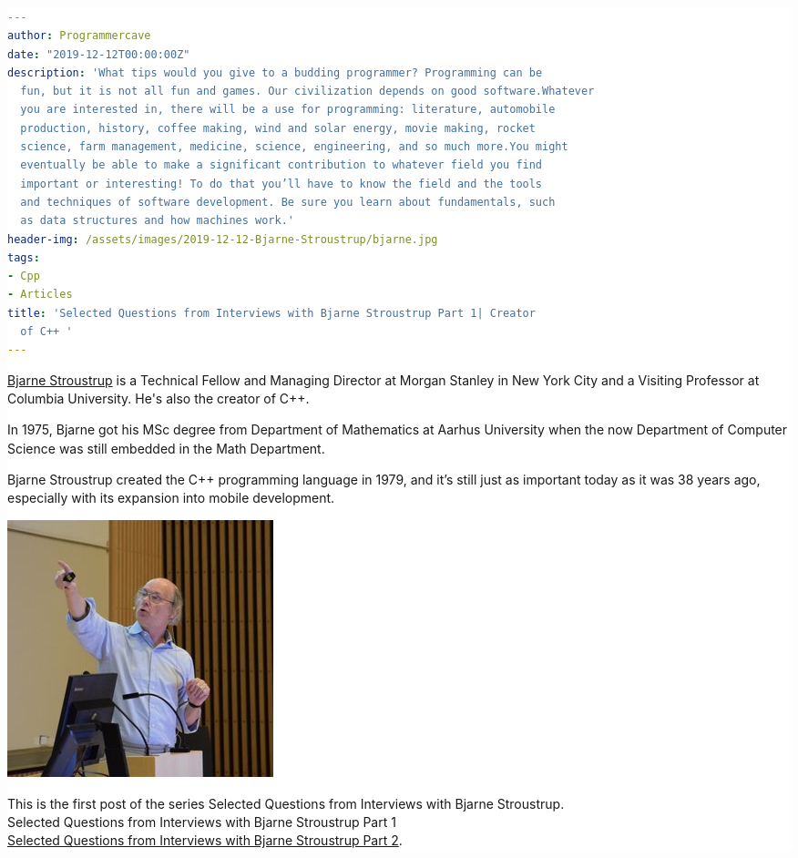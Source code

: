 ```yaml
---
author: Programmercave
date: "2019-12-12T00:00:00Z"
description: 'What tips would you give to a budding programmer? Programming can be
  fun, but it is not all fun and games. Our civilization depends on good software.Whatever
  you are interested in, there will be a use for programming: literature, automobile
  production, history, coffee making, wind and solar energy, movie making, rocket
  science, farm management, medicine, science, engineering, and so much more.You might
  eventually be able to make a significant contribution to whatever field you find
  important or interesting! To do that you’ll have to know the field and the tools
  and techniques of software development. Be sure you learn about fundamentals, such
  as data structures and how machines work.'
header-img: /assets/images/2019-12-12-Bjarne-Stroustrup/bjarne.jpg
tags:
- Cpp
- Articles
title: 'Selected Questions from Interviews with Bjarne Stroustrup Part 1| Creator
  of C++ '
---
```




[Bjarne Stroustrup](http://www.stroustrup.com/index.html) is a Technical Fellow and Managing Director at Morgan Stanley in New York City and a Visiting Professor at Columbia University. He's also the creator of C++.

In 1975, Bjarne got his MSc degree from Department of Mathematics at Aarhus University when the now Department of Computer Science was still embedded in the Math Department.

Bjarne Stroustrup created the C++ programming language in 1979, and it’s still just as important today as it was 38 years ago, especially with its expansion into mobile development.

![Bjarne Stroustrup](/assets/images/2019-12-12-Bjarne-Stroustrup/bjarne.jpg)

This is the first post of the series Selected Questions from Interviews with Bjarne Stroustrup.<br/>
Selected Questions from Interviews with Bjarne Stroustrup Part 1<br/>
[Selected Questions from Interviews with Bjarne Stroustrup Part 2](/Selected-Questions-from-Interviews-with-Bjarne-Stroustrup-Part-2-Creator-of-C++).

